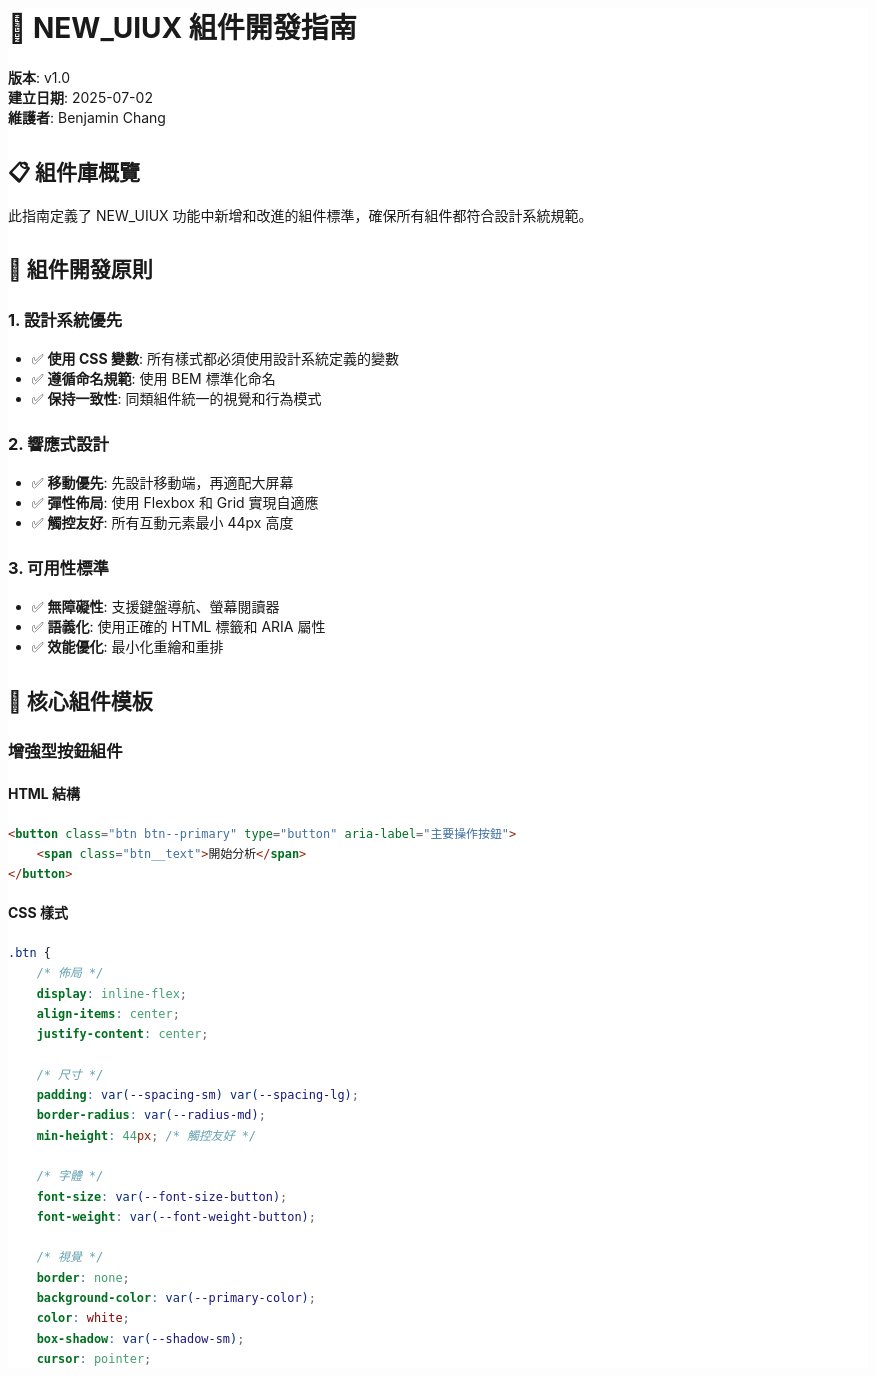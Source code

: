 # 🧩 NEW_UIUX 組件開發指南

**版本**: v1.0  
**建立日期**: 2025-07-02  
**維護者**: Benjamin Chang  

## 📋 組件庫概覽

此指南定義了 NEW_UIUX 功能中新增和改進的組件標準，確保所有組件都符合設計系統規範。

## 🎯 組件開發原則

### 1. 設計系統優先
- ✅ **使用 CSS 變數**: 所有樣式都必須使用設計系統定義的變數
- ✅ **遵循命名規範**: 使用 BEM 標準化命名
- ✅ **保持一致性**: 同類組件統一的視覺和行為模式

### 2. 響應式設計
- ✅ **移動優先**: 先設計移動端，再適配大屏幕
- ✅ **彈性佈局**: 使用 Flexbox 和 Grid 實現自適應
- ✅ **觸控友好**: 所有互動元素最小 44px 高度

### 3. 可用性標準
- ✅ **無障礙性**: 支援鍵盤導航、螢幕閱讀器
- ✅ **語義化**: 使用正確的 HTML 標籤和 ARIA 屬性
- ✅ **效能優化**: 最小化重繪和重排

## 🔧 核心組件模板

### 增強型按鈕組件

#### HTML 結構
```html
<button class="btn btn--primary" type="button" aria-label="主要操作按鈕">
    <span class="btn__text">開始分析</span>
</button>
```

#### CSS 樣式
```css
.btn {
    /* 佈局 */
    display: inline-flex;
    align-items: center;
    justify-content: center;
    
    /* 尺寸 */
    padding: var(--spacing-sm) var(--spacing-lg);
    border-radius: var(--radius-md);
    min-height: 44px; /* 觸控友好 */
    
    /* 字體 */
    font-size: var(--font-size-button);
    font-weight: var(--font-weight-button);
    
    /* 視覺 */
    border: none;
    background-color: var(--primary-color);
    color: white;
    box-shadow: var(--shadow-sm);
    cursor: pointer;
```